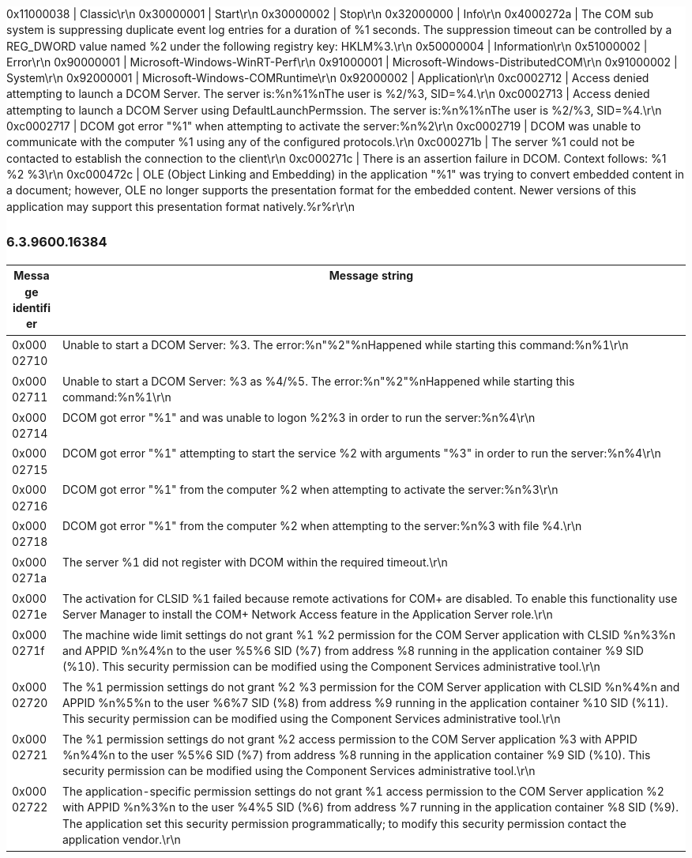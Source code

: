 0x11000038 | Classic\r\n
0x30000001 | Start\r\n
0x30000002 | Stop\r\n
0x32000000 | Info\r\n
0x4000272a | The COM sub system is suppressing duplicate event log entries for a duration of %1 seconds.  The suppression timeout can be controlled by a REG_DWORD value named %2 under the following registry key: HKLM\%3.\r\n
0x50000004 | Information\r\n
0x51000002 | Error\r\n
0x90000001 | Microsoft-Windows-WinRT-Perf\r\n
0x91000001 | Microsoft-Windows-DistributedCOM\r\n
0x91000002 | System\r\n
0x92000001 | Microsoft-Windows-COMRuntime\r\n
0x92000002 | Application\r\n
0xc0002712 | Access denied attempting to launch a DCOM Server. The server is:%n%1%nThe user is %2/%3, SID=%4.\r\n
0xc0002713 | Access denied attempting to launch a DCOM Server using DefaultLaunchPermssion. The server is:%n%1%nThe user is %2/%3, SID=%4.\r\n
0xc0002717 | DCOM got error "%1" when attempting to activate the server:%n%2\r\n
0xc0002719 | DCOM was unable to communicate with the computer %1 using any of the configured protocols.\r\n
0xc000271b | The server %1 could not be contacted to establish the connection to the client\r\n
0xc000271c | There is an assertion failure in DCOM.  Context follows: %1 %2 %3\r\n
0xc000472c | OLE (Object Linking and Embedding) in the application "%1" was trying to convert embedded content in a document; however, OLE no longer supports the presentation format for the embedded content.  Newer versions of this application may support this presentation format natively.%r%r\r\n

### 6.3.9600.16384

Message identifier | Message string
--- | ---
0x00002710 | Unable to start a DCOM Server: %3. The error:%n"%2"%nHappened while starting this command:%n%1\r\n
0x00002711 | Unable to start a DCOM Server: %3 as %4/%5. The error:%n"%2"%nHappened while starting this command:%n%1\r\n
0x00002714 | DCOM got error "%1" and was unable to logon %2\%3 in order to run the server:%n%4\r\n
0x00002715 | DCOM got error "%1" attempting to start the service %2 with arguments "%3" in order to run the server:%n%4\r\n
0x00002716 | DCOM got error "%1" from the computer %2 when attempting to activate the server:%n%3\r\n
0x00002718 | DCOM got error "%1" from the computer %2 when attempting to the server:%n%3 with file %4.\r\n
0x0000271a | The server %1 did not register with DCOM within the required timeout.\r\n
0x0000271e | The activation for CLSID %1 failed because remote activations for COM+ are disabled. To enable this functionality use Server Manager to install the COM+ Network Access feature in the Application Server role.\r\n
0x0000271f | The machine wide limit settings do not grant %1 %2 permission for the COM Server application with CLSID %n%3%n and APPID %n%4%n to the user %5\%6 SID (%7) from address %8 running in the application container %9 SID (%10). This security permission can be modified using the Component Services administrative tool.\r\n
0x00002720 | The %1 permission settings do not grant %2 %3 permission for the COM Server application with CLSID %n%4%n and APPID %n%5%n to the user %6\%7 SID (%8) from address %9 running in the application container %10 SID (%11). This security permission can be modified using the Component Services administrative tool.\r\n
0x00002721 | The %1 permission settings do not grant %2 access permission to the COM Server application %3 with APPID %n%4%n to the user %5\%6 SID (%7) from address %8 running in the application container %9 SID (%10). This security permission can be modified using the Component Services administrative tool.\r\n
0x00002722 | The application-specific permission settings do not grant %1 access permission to the COM Server application %2 with APPID %n%3%n to the user %4\%5 SID (%6) from address %7 running in the application container %8 SID (%9). The application set this security permission programmatically; to modify this security permission contact the application vendor.\r\n